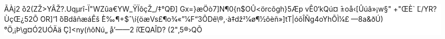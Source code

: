 ÃÀj2 ̄ó2(ZŽ> YÂ Ž?.Uqμrî-Ï"WZûa€ YW_Ÿ ÏôçŽ_/‡° QÐ  ] Gx=}æÖò7]N¶0{n$OÛ <örcõgh }5Æp vÊ0‘kQú ¤ ̄ ±oå‹ [Ûú â»¡ w§" +"ŒÈ` ̈L/Y R?ÙçŒ¿ 5 2Õ ̃OR] ‘1  ́ô BdâñæáÊš  ̃È‰¶+$ ˆ\í{öæVs£¶o3⁄4« ”1⁄4F“3Õ Dê\® ,·à‡dž21⁄4ø¶1⁄2ôèñ» ]tT  |óõÎÑg4oYhÕÌ1⁄4£
—  8a&ðÚ)  ̄° Ö ‚¡Þ\g¤Ó 2UÓÄä ́Ç]<ny(ñôNú„  ̧å’——2 ̄íŒQAÎD?
(2"‚ 5®›QÕ
